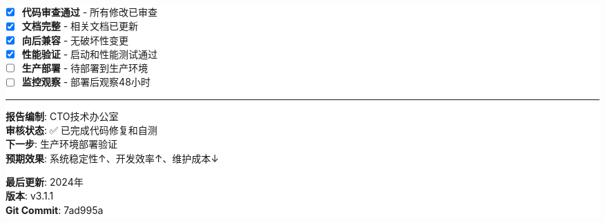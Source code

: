 - [x] **代码审查通过** - 所有修改已审查
- [x] **文档完整** - 相关文档已更新
- [x] **向后兼容** - 无破坏性变更
- [x] **性能验证** - 启动和性能测试通过
- [ ] **生产部署** - 待部署到生产环境
- [ ] **监控观察** - 部署后观察48小时

---

**报告编制**: CTO技术办公室  
**审核状态**: ✅ 已完成代码修复和自测  
**下一步**: 生产环境部署验证  
**预期效果**: 系统稳定性↑、开发效率↑、维护成本↓

**最后更新**: 2024年  
**版本**: v3.1.1  
**Git Commit**: 7ad995a
